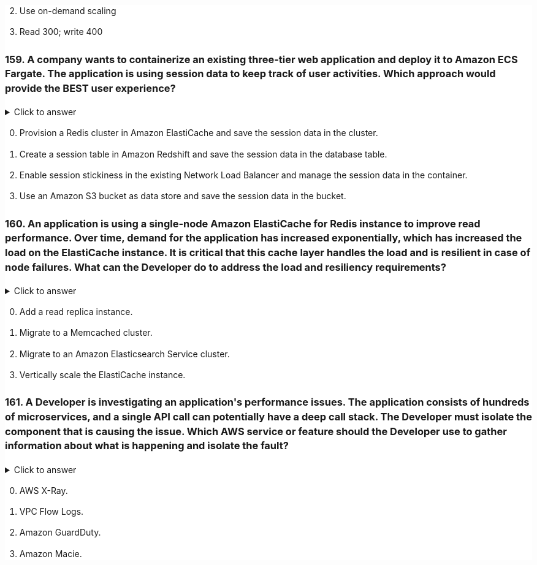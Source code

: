 2.   Use on-demand scaling

3.   Read 300; write 400


### 159.  A company wants to containerize an existing three-tier web application and deploy it to Amazon ECS Fargate. The application is using session data to keep track of user activities. Which approach would provide the BEST user experience?

<details><summary>Click to answer</summary></details>

0.   Provision a Redis cluster in Amazon ElastiCache and save the session data in the cluster.

1.   Create a session table in Amazon Redshift and save the session data in the database table.

2.   Enable session stickiness in the existing Network Load Balancer and manage the session data in the container.

3.   Use an Amazon S3 bucket as data store and save the session data in the bucket.


### 160.  An application is using a single-node Amazon ElastiCache for Redis instance to improve read performance. Over time, demand for the application has increased exponentially, which has increased the load on the ElastiCache instance. It is critical that this cache layer handles the load and is resilient in case of node failures. What can the Developer do to address the load and resiliency requirements?

<details><summary>Click to answer</summary></details>

0.   Add a read replica instance.

1.   Migrate to a Memcached cluster.

2.   Migrate to an Amazon Elasticsearch Service cluster.

3.   Vertically scale the ElastiCache instance.


### 161.  A Developer is investigating an application's performance issues. The application consists of hundreds of microservices, and a single API call can potentially have a deep call stack. The Developer must isolate the component that is causing the issue. Which AWS service or feature should the Developer use to gather information about what is happening and isolate the fault?

<details><summary>Click to answer</summary></details>

0.   AWS X-Ray.

1.   VPC Flow Logs.

2.   Amazon GuardDuty.

3.   Amazon Macie.
